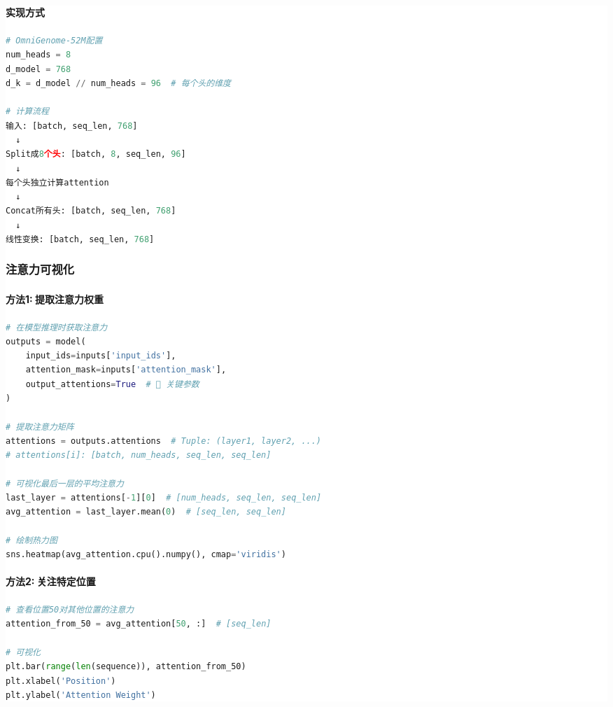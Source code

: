 #### 实现方式

```python
# OmniGenome-52M配置
num_heads = 8
d_model = 768
d_k = d_model // num_heads = 96  # 每个头的维度

# 计算流程
输入: [batch, seq_len, 768]
  ↓
Split成8个头: [batch, 8, seq_len, 96]
  ↓
每个头独立计算attention
  ↓
Concat所有头: [batch, seq_len, 768]
  ↓
线性变换: [batch, seq_len, 768]
```

### 注意力可视化

#### 方法1: 提取注意力权重

```python
# 在模型推理时获取注意力
outputs = model(
    input_ids=inputs['input_ids'],
    attention_mask=inputs['attention_mask'],
    output_attentions=True  # 🔑 关键参数
)

# 提取注意力矩阵
attentions = outputs.attentions  # Tuple: (layer1, layer2, ...)
# attentions[i]: [batch, num_heads, seq_len, seq_len]

# 可视化最后一层的平均注意力
last_layer = attentions[-1][0]  # [num_heads, seq_len, seq_len]
avg_attention = last_layer.mean(0)  # [seq_len, seq_len]

# 绘制热力图
sns.heatmap(avg_attention.cpu().numpy(), cmap='viridis')
```

#### 方法2: 关注特定位置

```python
# 查看位置50对其他位置的注意力
attention_from_50 = avg_attention[50, :]  # [seq_len]

# 可视化
plt.bar(range(len(sequence)), attention_from_50)
plt.xlabel('Position')
plt.ylabel('Attention Weight')
```
